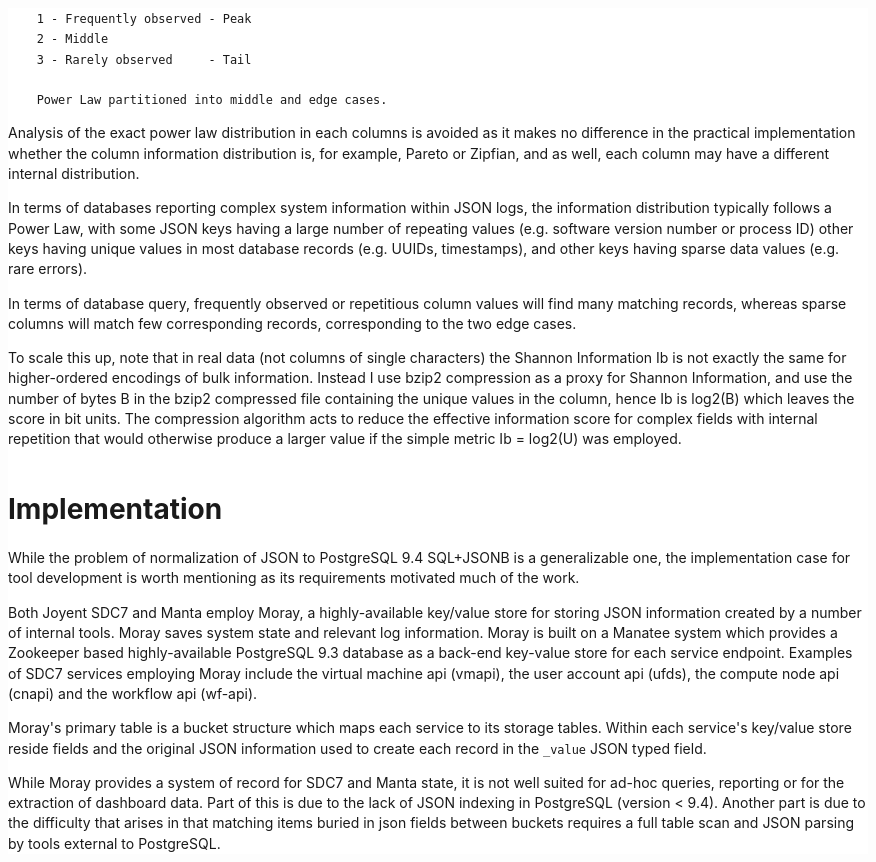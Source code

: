 
        1 - Frequently observed - Peak
        2 - Middle
        3 - Rarely observed     - Tail

        Power Law partitioned into middle and edge cases.

Analysis of the exact power law distribution in each columns is avoided as
it makes no difference in the practical implementation whether the column 
information distribution is, for example, Pareto or Zipfian, and as 
well, each column may have a different internal distribution. 

In terms of databases reporting complex system information within JSON logs,
the information distribution typically follows a Power Law, with some JSON
keys having a large number of repeating values (e.g. software version number
or process ID) other keys having unique values in most database records (e.g.
UUIDs, timestamps), and other keys having sparse data values (e.g. rare errors).

In terms of database query, frequently observed or repetitious column
values will find many matching records, whereas sparse columns will match 
few corresponding records, corresponding to the two edge cases. 

To scale this up, note that in real data (not columns of single characters)
the Shannon Information Ib is not exactly the same for higher-ordered 
encodings of bulk information. Instead I use bzip2 compression as a proxy 
for Shannon Information, and use the number of bytes B in the 
bzip2 compressed file containing the unique values in the column, hence Ib is 
log2(B) which leaves the score in bit units.  The compression algorithm acts 
to reduce the effective information score for complex fields with internal 
repetition that would otherwise produce a larger value if the simple metric 
Ib = log2(U) was employed.  

# Implementation

While the problem of normalization of JSON to PostgreSQL 9.4 SQL+JSONB
is a generalizable one, the implementation case for tool development is
worth mentioning as its requirements motivated much of the work.

Both Joyent SDC7 and Manta employ Moray, a highly-available key/value store 
for storing JSON information created by a number of internal tools. Moray 
saves system state and relevant log information. Moray is built on a Manatee 
system which provides a Zookeeper based highly-available PostgreSQL 9.3 
database as a back-end key-value store for each service endpoint. 
Examples of SDC7 services employing Moray include the virtual machine 
api (vmapi), the user account api (ufds), the compute node api (cnapi) 
and the workflow api (wf-api). 

Moray's primary table is a bucket structure which maps each service to its 
storage tables. Within each service's key/value store reside fields and 
the original JSON information used to create each record in the `_value` 
JSON typed field.

While Moray provides a system of record for SDC7 and Manta state, it is 
not well suited for ad-hoc queries, reporting or for the extraction of 
dashboard data. Part of this is due to the lack of JSON indexing in 
PostgreSQL (version < 9.4). Another part is due to the difficulty that
arises in that matching items buried in json fields between buckets 
requires a full table scan and JSON parsing by tools external to 
PostgreSQL. 
